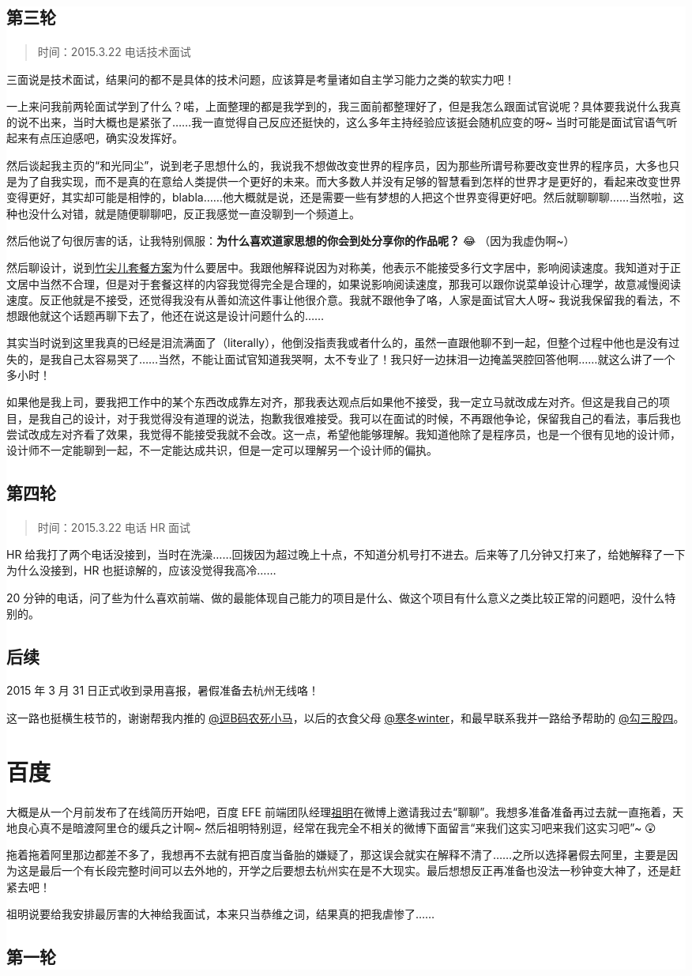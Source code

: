 ## 第三轮

> 时间：2015.3.22
> 电话技术面试

三面说是技术面试，结果问的都不是具体的技术问题，应该算是考量诸如自主学习能力之类的软实力吧！

一上来问我前两轮面试学到了什么？喏，上面整理的都是我学到的，我三面前都整理好了，但是我怎么跟面试官说呢？具体要我说什么我真的说不出来，当时大概也是紧张了……我一直觉得自己反应还挺快的，这么多年主持经验应该挺会随机应变的呀~ 当时可能是面试官语气听起来有点压迫感吧，确实没发挥好。

然后谈起我主页的“和光同尘”，说到老子思想什么的，我说我不想做改变世界的程序员，因为那些所谓号称要改变世界的程序员，大多也只是为了自我实现，而不是真的在意给人类提供一个更好的未来。而大多数人并没有足够的智慧看到怎样的世界才是更好的，看起来改变世界变得更好，其实却可能是相悖的，blabla……他大概就是说，还是需要一些有梦想的人把这个世界变得更好吧。然后就聊聊聊……当然啦，这种也没什么对错，就是随便聊聊吧，反正我感觉一直没聊到一个频道上。

然后他说了句很厉害的话，让我特别佩服：**为什么喜欢道家思想的你会到处分享你的作品呢？** :joy: （因为我虚伪啊~）

然后聊设计，说到<a href="http://zhujianer.com/#price">竹尖儿套餐方案</a>为什么要居中。我跟他解释说因为对称美，他表示不能接受多行文字居中，影响阅读速度。我知道对于正文居中当然不合理，但是对于套餐这样的内容我觉得完全是合理的，如果说影响阅读速度，那我可以跟你说菜单设计心理学，故意减慢阅读速度。反正他就是不接受，还觉得我没有从善如流这件事让他很介意。我就不跟他争了咯，人家是面试官大人呀~ 我说我保留我的看法，不想跟他就这个话题再聊下去了，他还在说这是设计问题什么的……

其实当时说到这里我真的已经是泪流满面了（literally），他倒没指责我或者什么的，虽然一直跟他聊不到一起，但整个过程中他也是没有过失的，是我自己太容易哭了……当然，不能让面试官知道我哭啊，太不专业了！我只好一边抹泪一边掩盖哭腔回答他啊……就这么讲了一个多小时！

如果他是我上司，要我把工作中的某个东西改成靠左对齐，那我表达观点后如果他不接受，我一定立马就改成左对齐。但这是我自己的项目，是我自己的设计，对于我觉得没有道理的说法，抱歉我很难接受。我可以在面试的时候，不再跟他争论，保留我自己的看法，事后我也尝试改成左对齐看了效果，我觉得不能接受我就不会改。这一点，希望他能够理解。我知道他除了是程序员，也是一个很有见地的设计师，设计师不一定能聊到一起，不一定能达成共识，但是一定可以理解另一个设计师的偏执。

## 第四轮

> 时间：2015.3.22
> 电话 HR 面试

HR 给我打了两个电话没接到，当时在洗澡……回拨因为超过晚上十点，不知道分机号打不进去。后来等了几分钟又打来了，给她解释了一下为什么没接到，HR 也挺谅解的，应该没觉得我高冷……

20 分钟的电话，问了些为什么喜欢前端、做的最能体现自己能力的项目是什么、做这个项目有什么意义之类比较正常的问题吧，没什么特别的。

## 后续

2015 年 3 月 31 日正式收到录用喜报，暑假准备去杭州无线咯！

这一路也挺横生枝节的，谢谢帮我内推的 <a href="http://weibo.com/deadhorse">@逗B码农死小马</a>，以后的衣食父母 <a href="http://weibo.com/wintercn">@寒冬winter</a>，和最早联系我并一路给予帮助的 <a href="http://weibo.com/mx006">@勾三股四</a>。

# 百度

大概是从一个月前发布了在线简历开始吧，百度 EFE 前端团队经理<a href="http://weibo.com/forain">祖明</a>在微博上邀请我过去“聊聊”。我想多准备准备再过去就一直拖着，天地良心真不是暗渡阿里仓的缓兵之计啊~ 然后祖明特别逗，经常在我完全不相关的微博下面留言“来我们这实习吧来我们这实习吧”~ :astonished:

拖着拖着阿里那边都差不多了，我想再不去就有把百度当备胎的嫌疑了，那这误会就实在解释不清了……之所以选择暑假去阿里，主要是因为这是最后一个有长段完整时间可以去外地的，开学之后要想去杭州实在是不大现实。最后想想反正再准备也没法一秒钟变大神了，还是赶紧去吧！

祖明说要给我安排最厉害的大神给我面试，本来只当恭维之词，结果真的把我虐惨了……

## 第一轮
